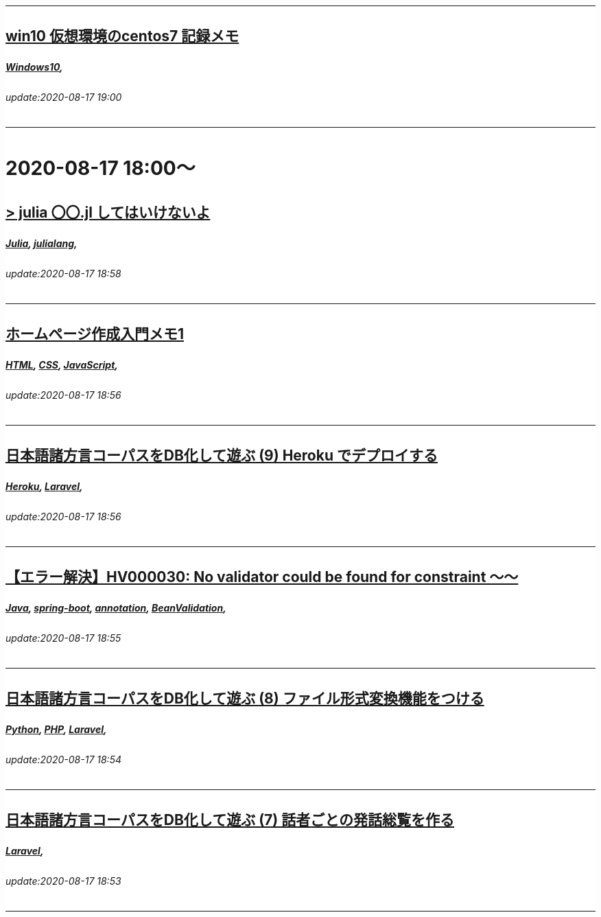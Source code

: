 
---
## [win10 仮想環境のcentos7 記録メモ](https://qiita.com/Masataka_Sugi/items/471768efb5ffa3688cbb)
##### [Windows10](https://qiita.com/tags/Windows10), 
###### update:2020-08-17 19:00
---




# 2020-08-17 18:00～
## [> julia 〇〇.jl してはいけないよ](https://qiita.com/abcsupergt/items/9b13655159f90715b2fd)
##### [Julia](https://qiita.com/tags/Julia), [julialang](https://qiita.com/tags/julialang), 
###### update:2020-08-17 18:58
---
## [ホームページ作成入門メモ1](https://qiita.com/yuki_yanagi/items/7d2445d9804dcd1a6b0a)
##### [HTML](https://qiita.com/tags/HTML), [CSS](https://qiita.com/tags/CSS), [JavaScript](https://qiita.com/tags/JavaScript), 
###### update:2020-08-17 18:56
---
## [日本語諸方言コーパスをDB化して遊ぶ (9) Heroku でデプロイする](https://qiita.com/a_eau_/items/1ae966836d0cf4a6ba0e)
##### [Heroku](https://qiita.com/tags/Heroku), [Laravel](https://qiita.com/tags/Laravel), 
###### update:2020-08-17 18:56
---
## [ 【エラー解決】HV000030: No validator could be found for constraint 〜〜](https://qiita.com/m_masashi/items/bfa67dbc41a98ab6bb80)
##### [Java](https://qiita.com/tags/Java), [spring-boot](https://qiita.com/tags/spring-boot), [annotation](https://qiita.com/tags/annotation), [BeanValidation](https://qiita.com/tags/BeanValidation), 
###### update:2020-08-17 18:55
---
## [日本語諸方言コーパスをDB化して遊ぶ (8) ファイル形式変換機能をつける](https://qiita.com/a_eau_/items/3f196631348fec1cfc8d)
##### [Python](https://qiita.com/tags/Python), [PHP](https://qiita.com/tags/PHP), [Laravel](https://qiita.com/tags/Laravel), 
###### update:2020-08-17 18:54
---
## [日本語諸方言コーパスをDB化して遊ぶ (7) 話者ごとの発話総覧を作る](https://qiita.com/a_eau_/items/ccb472a0fc2ac6ca9919)
##### [Laravel](https://qiita.com/tags/Laravel), 
###### update:2020-08-17 18:53
---